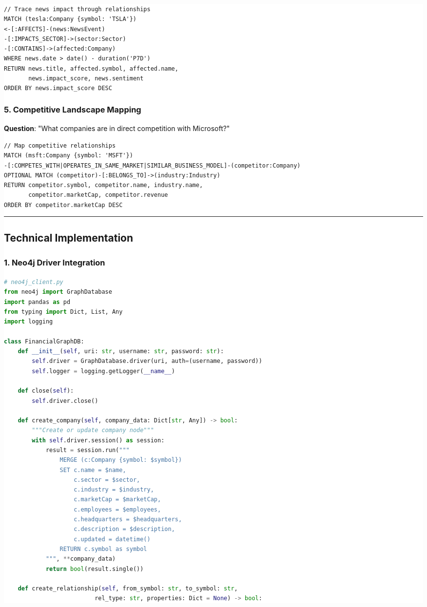 ```cypher
// Trace news impact through relationships
MATCH (tesla:Company {symbol: 'TSLA'})
<-[:AFFECTS]-(news:NewsEvent)
-[:IMPACTS_SECTOR]->(sector:Sector)
-[:CONTAINS]->(affected:Company)
WHERE news.date > date() - duration('P7D')
RETURN news.title, affected.symbol, affected.name,
       news.impact_score, news.sentiment
ORDER BY news.impact_score DESC
```

### 5. Competitive Landscape Mapping
**Question**: "What companies are in direct competition with Microsoft?"

```cypher
// Map competitive relationships
MATCH (msft:Company {symbol: 'MSFT'})
-[:COMPETES_WITH|OPERATES_IN_SAME_MARKET|SIMILAR_BUSINESS_MODEL]-(competitor:Company)
OPTIONAL MATCH (competitor)-[:BELONGS_TO]->(industry:Industry)
RETURN competitor.symbol, competitor.name, industry.name,
       competitor.marketCap, competitor.revenue
ORDER BY competitor.marketCap DESC
```

---

## Technical Implementation

### 1. Neo4j Driver Integration

```python
# neo4j_client.py
from neo4j import GraphDatabase
import pandas as pd
from typing import Dict, List, Any
import logging

class FinancialGraphDB:
    def __init__(self, uri: str, username: str, password: str):
        self.driver = GraphDatabase.driver(uri, auth=(username, password))
        self.logger = logging.getLogger(__name__)
    
    def close(self):
        self.driver.close()
    
    def create_company(self, company_data: Dict[str, Any]) -> bool:
        """Create or update company node"""
        with self.driver.session() as session:
            result = session.run("""
                MERGE (c:Company {symbol: $symbol})
                SET c.name = $name,
                    c.sector = $sector,
                    c.industry = $industry,
                    c.marketCap = $marketCap,
                    c.employees = $employees,
                    c.headquarters = $headquarters,
                    c.description = $description,
                    c.updated = datetime()
                RETURN c.symbol as symbol
            """, **company_data)
            return bool(result.single())
    
    def create_relationship(self, from_symbol: str, to_symbol: str, 
                          rel_type: str, properties: Dict = None) -> bool:
```